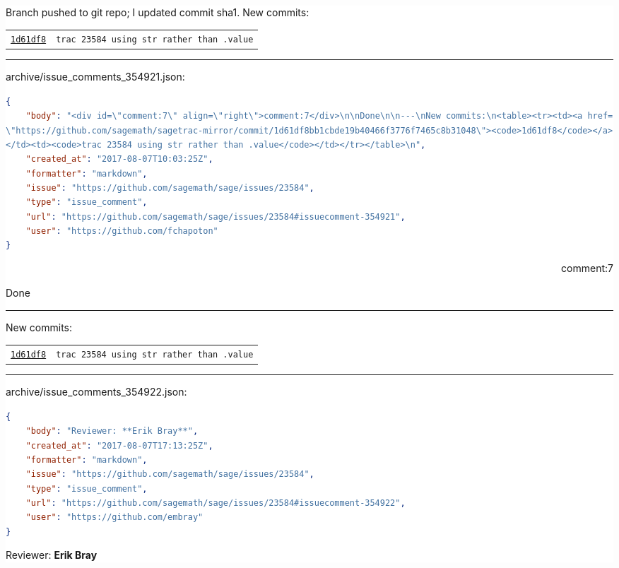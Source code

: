 <div id="comment:6"></div>

Branch pushed to git repo; I updated commit sha1. New commits:
<table><tr><td><a href="https://github.com/sagemath/sagetrac-mirror/commit/1d61df8bb1cbde19b40466f3776f7465c8b31048"><code>1d61df8</code></a></td><td><code>trac 23584 using str rather than .value</code></td></tr></table>




---

archive/issue_comments_354921.json:
```json
{
    "body": "<div id=\"comment:7\" align=\"right\">comment:7</div>\n\nDone\n\n---\nNew commits:\n<table><tr><td><a href=\"https://github.com/sagemath/sagetrac-mirror/commit/1d61df8bb1cbde19b40466f3776f7465c8b31048\"><code>1d61df8</code></a></td><td><code>trac 23584 using str rather than .value</code></td></tr></table>\n",
    "created_at": "2017-08-07T10:03:25Z",
    "formatter": "markdown",
    "issue": "https://github.com/sagemath/sage/issues/23584",
    "type": "issue_comment",
    "url": "https://github.com/sagemath/sage/issues/23584#issuecomment-354921",
    "user": "https://github.com/fchapoton"
}
```

<div id="comment:7" align="right">comment:7</div>

Done

---
New commits:
<table><tr><td><a href="https://github.com/sagemath/sagetrac-mirror/commit/1d61df8bb1cbde19b40466f3776f7465c8b31048"><code>1d61df8</code></a></td><td><code>trac 23584 using str rather than .value</code></td></tr></table>




---

archive/issue_comments_354922.json:
```json
{
    "body": "Reviewer: **Erik Bray**",
    "created_at": "2017-08-07T17:13:25Z",
    "formatter": "markdown",
    "issue": "https://github.com/sagemath/sage/issues/23584",
    "type": "issue_comment",
    "url": "https://github.com/sagemath/sage/issues/23584#issuecomment-354922",
    "user": "https://github.com/embray"
}
```

Reviewer: **Erik Bray**
